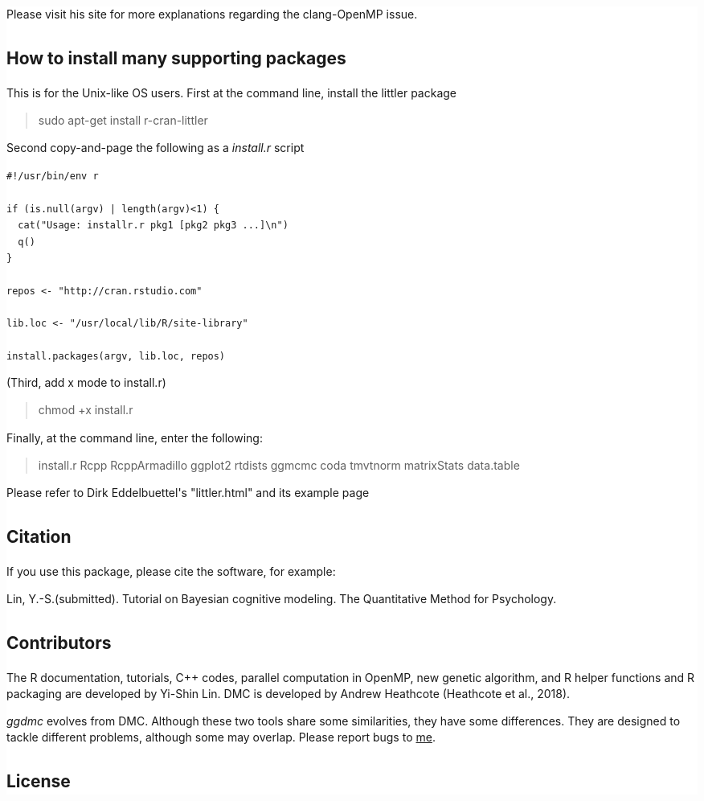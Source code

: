 Please visit his site for more explanations regarding the clang-OpenMP issue. 

## How to install many supporting packages

This is for the Unix-like OS users. First at the command line,
install the littler package

> sudo apt-get install r-cran-littler

Second copy-and-page the following as a _install.r_ script
```
#!/usr/bin/env r

if (is.null(argv) | length(argv)<1) {
  cat("Usage: installr.r pkg1 [pkg2 pkg3 ...]\n")
  q()
}

repos <- "http://cran.rstudio.com"

lib.loc <- "/usr/local/lib/R/site-library"

install.packages(argv, lib.loc, repos)

```

(Third, add x mode to install.r)
> chmod +x install.r

Finally, at the command line, enter the following:
> install.r Rcpp RcppArmadillo ggplot2 rtdists ggmcmc coda tmvtnorm matrixStats  data.table

Please refer to Dirk Eddelbuettel's "littler.html" and its example page

## Citation

If you use this package, please cite the software, for example:

Lin, Y.-S.(submitted). Tutorial on Bayesian cognitive modeling. The Quantitative
Method for Psychology.


## Contributors

The R documentation, tutorials, C++ codes, parallel computation in OpenMP, new
genetic algorithm, and R helper functions and R packaging are 
developed by Yi-Shin Lin. DMC is developed by Andrew Heathcote (Heathcote et al., 2018).

_ggdmc_ evolves from DMC.  Although these two tools share some similarities, they
have some differences. They are designed to tackle different problems, although
some may overlap. Please report bugs to [me](mailto:yishinlin001@gmail.com).

## License
